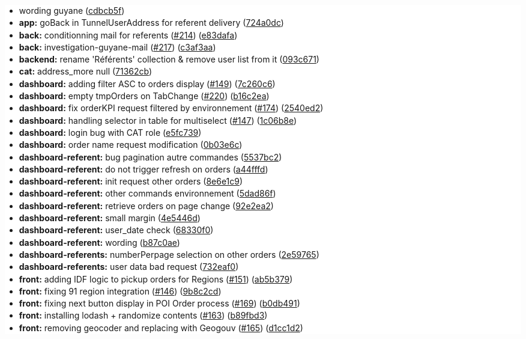* wording guyane ([cdbcb5f](https://github.com/SocialGouv/Tumeplay/commit/cdbcb5f6dbc70d1bd2f42c1389685463fa5a82e2))
* **app:** goBack in TunnelUserAddress for referent delivery ([724a0dc](https://github.com/SocialGouv/Tumeplay/commit/724a0dca05fca5b699317e17dfa86ca620ed4bee))
* **back:** conditionning mail for referents ([#214](https://github.com/SocialGouv/Tumeplay/issues/214)) ([e83dafa](https://github.com/SocialGouv/Tumeplay/commit/e83dafa104a5186bd7091721f60a54a91843be01))
* **back:** investigation-guyane-mail ([#217](https://github.com/SocialGouv/Tumeplay/issues/217)) ([c3af3aa](https://github.com/SocialGouv/Tumeplay/commit/c3af3aa1842bb9e20a3be870894ef2e34973bd75))
* **backend:** rename 'Référents' collection & remove user list from it ([093c671](https://github.com/SocialGouv/Tumeplay/commit/093c671b8f18e8d0cf0e0c9614da1bfbcc9e95ff))
* **cat:** address_more null ([71362cb](https://github.com/SocialGouv/Tumeplay/commit/71362cb69b09b3b123ac911f4226c9d5136c2d54))
* **dashboard:** adding filter ASC to orders display ([#149](https://github.com/SocialGouv/Tumeplay/issues/149)) ([7c260c6](https://github.com/SocialGouv/Tumeplay/commit/7c260c6c499962bed6225d488fea9859b9186054))
* **dashboard:** empty tmpOrders on TabChange ([#220](https://github.com/SocialGouv/Tumeplay/issues/220)) ([b16c2ea](https://github.com/SocialGouv/Tumeplay/commit/b16c2eaf9b1a0bde3e3c4b3d5cd1b3859f6948bb))
* **dashboard:** fix orderKPI request filtered by environnement ([#174](https://github.com/SocialGouv/Tumeplay/issues/174)) ([2540ed2](https://github.com/SocialGouv/Tumeplay/commit/2540ed25ff7d61032ce955c650519fe7adc0c56e))
* **dashboard:** handling selector in table for multiselect ([#147](https://github.com/SocialGouv/Tumeplay/issues/147)) ([1c06b8e](https://github.com/SocialGouv/Tumeplay/commit/1c06b8eedfca3d85a43ad0b0b29654d6948201f3))
* **dashboard:** login bug with CAT role ([e5fc739](https://github.com/SocialGouv/Tumeplay/commit/e5fc739318161376b020130edb3c24fedf633d38))
* **dashboard:** order name request modification ([0b03e6c](https://github.com/SocialGouv/Tumeplay/commit/0b03e6c30608e9739f854aa0757f8b89fdf8c581))
* **dashboard-referent:** bug pagination autre commandes ([5537bc2](https://github.com/SocialGouv/Tumeplay/commit/5537bc2c8b16ed276e76e19f84935d3da494ff95))
* **dashboard-referent:** do not trigger refresh on orders ([a44fffd](https://github.com/SocialGouv/Tumeplay/commit/a44fffda496028c758c6211c2587a17d6b80ff47))
* **dashboard-referent:** init request other orders ([8e6e1c9](https://github.com/SocialGouv/Tumeplay/commit/8e6e1c9b60e97e62e16a1ba2a30e5ff6b3434a54))
* **dashboard-referent:** other commands environnement ([5dad86f](https://github.com/SocialGouv/Tumeplay/commit/5dad86f40a894ac04a07d5752709eb818b3bab1a))
* **dashboard-referent:** retrieve orders on page change ([92e2ea2](https://github.com/SocialGouv/Tumeplay/commit/92e2ea2436267df5b3fd403d3c7e002fe6614da0))
* **dashboard-referent:** small margin ([4e5446d](https://github.com/SocialGouv/Tumeplay/commit/4e5446df66dd8a9cb8028e72bc85aae8e41fce5d))
* **dashboard-referent:** user_date check ([68330f0](https://github.com/SocialGouv/Tumeplay/commit/68330f077bd52ab0c8a8e4f897c24d336c22c9a1))
* **dashboard-referent:** wording ([b87c0ae](https://github.com/SocialGouv/Tumeplay/commit/b87c0ae5d8c8ef0b48bc54110db49e9ca2e687da))
* **dashboard-referents:** numberPerpage selection on other orders ([2e59765](https://github.com/SocialGouv/Tumeplay/commit/2e5976546064fb624443d2aed840774c26b746ec))
* **dashboard-referents:** user data bad request ([732eaf0](https://github.com/SocialGouv/Tumeplay/commit/732eaf05998c50bbf074e3ee2d72918e5e3fc059))
* **front:** adding IDF logic to pickup orders for Regions ([#151](https://github.com/SocialGouv/Tumeplay/issues/151)) ([ab5b379](https://github.com/SocialGouv/Tumeplay/commit/ab5b3798fa68db7bfc5d97f91105c1afa0380f23))
* **front:** fixing 91 region integration ([#146](https://github.com/SocialGouv/Tumeplay/issues/146)) ([9b8c2cd](https://github.com/SocialGouv/Tumeplay/commit/9b8c2cdf52bcdaecc74751dfca43399886c878ec))
* **front:** fixing next button display in POI Order process ([#169](https://github.com/SocialGouv/Tumeplay/issues/169)) ([b0db491](https://github.com/SocialGouv/Tumeplay/commit/b0db491ab4cb863b0691a56202096d8583437141))
* **front:** installing lodash + randomize contents ([#163](https://github.com/SocialGouv/Tumeplay/issues/163)) ([b89fbd3](https://github.com/SocialGouv/Tumeplay/commit/b89fbd388a37ebba8af6406979701a08279d7582))
* **front:** removing geocoder and replacing with Geogouv ([#165](https://github.com/SocialGouv/Tumeplay/issues/165)) ([d1cc1d2](https://github.com/SocialGouv/Tumeplay/commit/d1cc1d2d9dc6d63034bf3d3f09cf7dbb3d5f3cae))